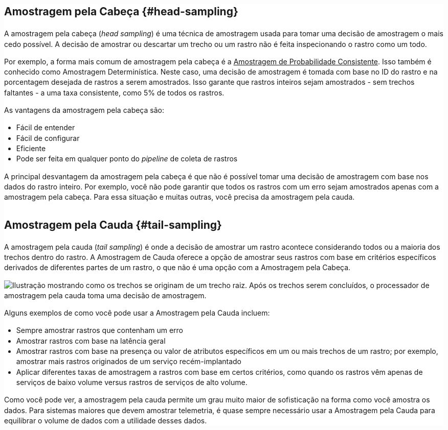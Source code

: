 ## Amostragem pela Cabeça {#head-sampling}

A amostragem pela cabeça (_head sampling_) é uma técnica de amostragem usada
para tomar uma decisão de amostragem o mais cedo possível. A decisão de amostrar
ou descartar um trecho ou um rastro não é feita inspecionando o rastro como um
todo.

Por exemplo, a forma mais comum de amostragem pela cabeça é a
[Amostragem de Probabilidade Consistente](/docs/specs/otel/trace/tracestate-probability-sampling/#consistent-sampling-decision).
Isso também é conhecido como Amostragem Determinística. Neste caso, uma decisão
de amostragem é tomada com base no ID do rastro e na porcentagem desejada de
rastros a serem amostrados. Isso garante que rastros inteiros sejam amostrados -
sem trechos faltantes - a uma taxa consistente, como 5% de todos os rastros.

As vantagens da amostragem pela cabeça são:

- Fácil de entender
- Fácil de configurar
- Eficiente
- Pode ser feita em qualquer ponto do _pipeline_ de coleta de rastros

A principal desvantagem da amostragem pela cabeça é que não é possível tomar uma
decisão de amostragem com base nos dados do rastro inteiro. Por exemplo, você
não pode garantir que todos os rastros com um erro sejam amostrados apenas com a
amostragem pela cabeça. Para essa situação e muitas outras, você precisa da
amostragem pela cauda.

## Amostragem pela Cauda {#tail-sampling}

A amostragem pela cauda (_tail sampling_) é onde a decisão de amostrar um rastro
acontece considerando todos ou a maioria dos trechos dentro do rastro. A
Amostragem de Cauda oferece a opção de amostrar seus rastros com base em
critérios específicos derivados de diferentes partes de um rastro, o que não é
uma opção com a Amostragem pela Cabeça.

![Ilustração mostrando como os trechos se originam de um trecho raiz. Após os trechos serem concluídos, o processador de amostragem pela cauda toma uma decisão de amostragem.](tail-sampling-process.png)

Alguns exemplos de como você pode usar a Amostragem pela Cauda incluem:

- Sempre amostrar rastros que contenham um erro
- Amostrar rastros com base na latência geral
- Amostrar rastros com base na presença ou valor de atributos específicos em um
  ou mais trechos de um rastro; por exemplo, amostrar mais rastros originados de
  um serviço recém-implantado
- Aplicar diferentes taxas de amostragem a rastros com base em certos critérios,
  como quando os rastros vêm apenas de serviços de baixo volume versus rastros
  de serviços de alto volume.

Como você pode ver, a amostragem pela cauda permite um grau muito maior de
sofisticação na forma como você amostra os dados. Para sistemas maiores que
devem amostrar telemetria, é quase sempre necessário usar a Amostragem pela
Cauda para equilibrar o volume de dados com a utilidade desses dados.
